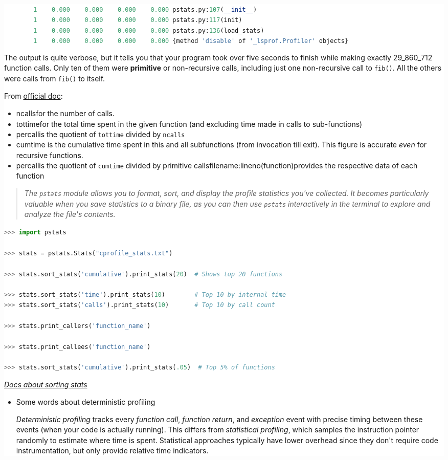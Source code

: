 ```python
        1    0.000    0.000    0.000    0.000 pstats.py:107(__init__)
        1    0.000    0.000    0.000    0.000 pstats.py:117(init)
        1    0.000    0.000    0.000    0.000 pstats.py:136(load_stats)
        1    0.000    0.000    0.000    0.000 {method 'disable' of '_lsprof.Profiler' objects}
```

The output is quite verbose, but it tells you that your program took over five seconds to finish while making exactly 29_860_712 function calls. Only ten of them were **primitive** or non-recursive calls, including just one non-recursive call to `fib()`. All the others were calls from `fib()` to itself.

From [official doc](https://docs.python.org/3/library/profile.html#instant-user-s-manual):

- ncallsfor the number of calls.
- tottimefor the total time spent in the given function (and excluding time made in calls to sub-functions)
- percallis the quotient of `tottime` divided by `ncalls`
- cumtime is the cumulative time spent in this and all subfunctions (from invocation till exit). This figure is accurate *even* for recursive functions.
- percallis the quotient of `cumtime` divided by primitive callsfilename:lineno(function)provides the respective data of each function

> *The `pstats` module allows you to format, sort, and display the profile statistics you've collected. It becomes particularly valuable when you save statistics to a binary file, as you can then use `pstats` interactively in the terminal to explore and analyze the file's contents.*
> 

```python
>>> import pstats

>>> stats = pstats.Stats("cprofile_stats.txt")

>>> stats.sort_stats('cumulative').print_stats(20)  # Shows top 20 functions

>>> stats.sort_stats('time').print_stats(10)        # Top 10 by internal time
>>> stats.sort_stats('calls').print_stats(10)       # Top 10 by call count

>>> stats.print_callers('function_name')

>>> stats.print_callees('function_name')

>>> stats.sort_stats('cumulative').print_stats(.05)  # Top 5% of functions
```

[*Docs about sorting stats*](https://docs.python.org/3/library/profile.html#pstats.Stats.sort_stats)

- Some words about deterministic profiling
    
    *Deterministic profiling* tracks every *function call*, *function return*, and *exception* event with precise timing between these events (when your code is actually running). This differs from *statistical profiling*, which samples the instruction pointer randomly to estimate where time is spent. Statistical approaches typically have lower overhead since they don't require code instrumentation, but only provide relative time indicators.
    